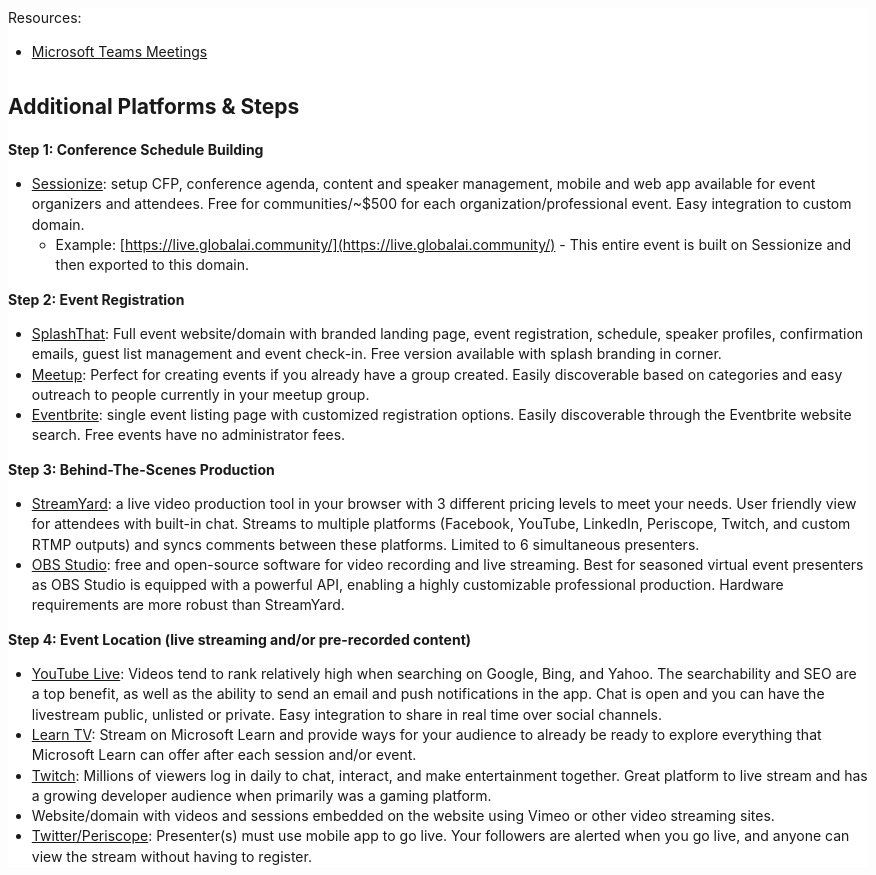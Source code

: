 Resources:

* [Microsoft Teams Meetings](https://docs.microsoft.com/en-us/microsoftteams/tutorial-meetings-in-teams)

## Additional Platforms & Steps

**Step 1: Conference Schedule Building** 

* [Sessionize](https://sessionize.com/): setup CFP, conference agenda, content and speaker management, mobile and web app available for event organizers and attendees. Free for communities/~$500 for each organization/professional event. Easy integration to custom domain.  
  * Example: [https://live.globalai.community/](https://live.globalai.community/) - This entire event is built on Sessionize and then exported to this domain. 

**Step 2: Event Registration**

 * [SplashThat](https://splashthat.com/): Full event website/domain with branded landing page, event registration, schedule, speaker profiles, confirmation emails, guest list management and event check-in. Free version available with splash branding in corner. 
 * [Meetup](https://www.meetup.com/pro/microsoft-reactor/): Perfect for creating events if you already have a group created. Easily discoverable based on categories and easy outreach to people currently in your meetup group.  
 * [Eventbrite](https://www.eventbrite.com/l/online-event-resources/?mkwid=UtKYFHIu_dc&pcrid=79989571666428&pkw=eventbrite&pmt=be&plc&_bk=eventbrite&_bt=79989571666428&_bm=e&_bn=o&msclkid=16cbfaf5116a158b929ea4073a71ab93&utm_source=bing&utm_medium=cpc&utm_campaign=Croud_US_SEM_EN_Brand%20Core_Exact&utm_term=eventbrite&utm_content=Core&gclid=CI3NmpOrmOoCFYQLfwodr-UPgA&gclsrc=ds): single event listing page with customized registration options. Easily discoverable through the Eventbrite website search. Free events have no administrator fees.  

**Step 3: Behind-The-Scenes Production**

 * [StreamYard](https://streamyard.com/): a live video production tool in your browser with 3 different pricing levels to meet your needs. User friendly view for attendees with built-in chat. Streams to multiple platforms (Facebook, YouTube, LinkedIn, Periscope, Twitch, and custom RTMP outputs) and syncs comments between these platforms. Limited to 6 simultaneous presenters.  
 * [OBS Studio](https://obsproject.com/): free and open-source software for video recording and live streaming. Best for seasoned virtual event presenters as OBS Studio is equipped with a powerful API, enabling a highly customizable professional production. Hardware requirements are more robust than StreamYard.  

**Step 4: Event Location (live streaming and/or pre-recorded content)** 

 * [YouTube Live](https://www.youtube.com/live): Videos tend to rank relatively high when searching on Google, Bing, and Yahoo. The searchability and SEO are a top benefit, as well as the ability to send an email and push notifications in the app. Chat is open and you can have the livestream public, unlisted or private. Easy integration to share in real time over social channels. 
 * [Learn TV](https://docs.microsoft.com/en-us/learn/tv/): Stream on Microsoft Learn and provide ways for your audience to already be ready to explore everything that Microsoft Learn can offer after each session and/or event.
 * [Twitch](https://www.twitch.tv/): Millions of viewers log in daily to chat, interact, and make entertainment together. Great platform to live stream and has a growing developer audience when primarily was a gaming platform. 
 * Website/domain with videos and sessions embedded on the website using Vimeo or other video streaming sites. 
 * [Twitter/Periscope](https://help.twitter.com/en/using-twitter/twitter-live): Presenter(s) must use mobile app to go live. Your followers are alerted when you go live, and anyone can view the stream without having to register. 
